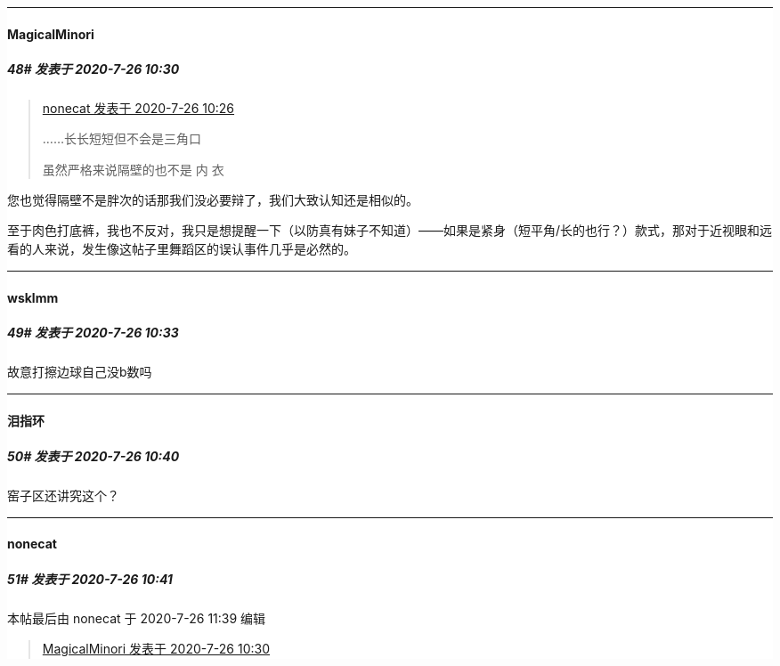


*****

####  MagicalMinori  
##### 48#       发表于 2020-7-26 10:30



<blockquote><a href="httphttps://bbs.saraba1st.com/2b/forum.php?mod=redirect&amp;goto=findpost&amp;pid=48218273&amp;ptid=1951347" target="_blank">nonecat 发表于 2020-7-26 10:26</a>

……长长短短但不会是三角口

虽然严格来说隔壁的也不是 内 衣</blockquote>
您也觉得隔壁不是胖次的话那我们没必要辩了，我们大致认知还是相似的。


至于肉色打底裤，我也不反对，我只是想提醒一下（以防真有妹子不知道）——如果是紧身（短平角/长的也行？）款式，那对于近视眼和远看的人来说，发生像这帖子里舞蹈区的误认事件几乎是必然的。







*****

####  wsklmm  
##### 49#       发表于 2020-7-26 10:33




故意打擦边球自己没b数吗







*****

####  泪指环  
##### 50#       发表于 2020-7-26 10:40




窑子区还讲究这个？







*****

####  nonecat  
##### 51#       发表于 2020-7-26 10:41



 本帖最后由 nonecat 于 2020-7-26 11:39 编辑 
<blockquote><a href="httphttps://bbs.saraba1st.com/2b/forum.php?mod=redirect&amp;goto=findpost&amp;pid=48218302&amp;ptid=1951347" target="_blank">MagicalMinori 发表于 2020-7-26 10:30</a>
